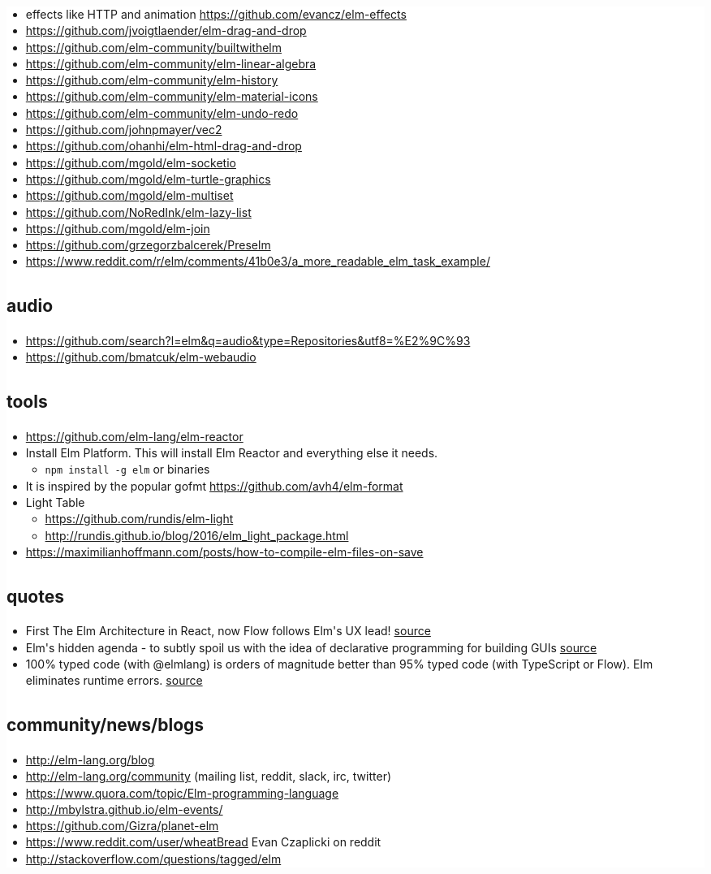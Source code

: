 - effects like HTTP and animation https://github.com/evancz/elm-effects
- https://github.com/jvoigtlaender/elm-drag-and-drop
- https://github.com/elm-community/builtwithelm
- https://github.com/elm-community/elm-linear-algebra
- https://github.com/elm-community/elm-history
- https://github.com/elm-community/elm-material-icons
- https://github.com/elm-community/elm-undo-redo
- https://github.com/johnpmayer/vec2
- https://github.com/ohanhi/elm-html-drag-and-drop
- https://github.com/mgold/elm-socketio
- https://github.com/mgold/elm-turtle-graphics
- https://github.com/mgold/elm-multiset
- https://github.com/NoRedInk/elm-lazy-list
- https://github.com/mgold/elm-join
- https://github.com/grzegorzbalcerek/Preselm
- https://www.reddit.com/r/elm/comments/41b0e3/a_more_readable_elm_task_example/

## audio

- https://github.com/search?l=elm&q=audio&type=Repositories&utf8=%E2%9C%93
- https://github.com/bmatcuk/elm-webaudio

## tools

 - https://github.com/elm-lang/elm-reactor
  - Install Elm Platform. This will install Elm Reactor and everything else it needs.
    - `npm install -g elm` or binaries
- It is inspired by the popular gofmt https://github.com/avh4/elm-format
- Light Table
  - https://github.com/rundis/elm-light
  - http://rundis.github.io/blog/2016/elm_light_package.html
- https://maximilianhoffmann.com/posts/how-to-compile-elm-files-on-save

## quotes

- First The Elm Architecture in React, now Flow follows Elm's UX lead! [source](https://twitter.com/rtfeldman/status/673680421545107456)
- Elm's hidden agenda - to subtly spoil us with the idea of declarative programming for building GUIs [source](https://speakerdeck.com/suvash/getting-reactive-with-elm)
- 100% typed code (with @elmlang) is orders of magnitude better than 95% typed code (with TypeScript or Flow). Elm eliminates runtime errors. [source](https://twitter.com/andrestaltz/status/681186227039678465)

## community/news/blogs

- http://elm-lang.org/blog
- http://elm-lang.org/community (mailing list, reddit, slack, irc, twitter)
- https://www.quora.com/topic/Elm-programming-language
- http://mbylstra.github.io/elm-events/
- https://github.com/Gizra/planet-elm
- https://www.reddit.com/user/wheatBread Evan Czaplicki on reddit
- http://stackoverflow.com/questions/tagged/elm
